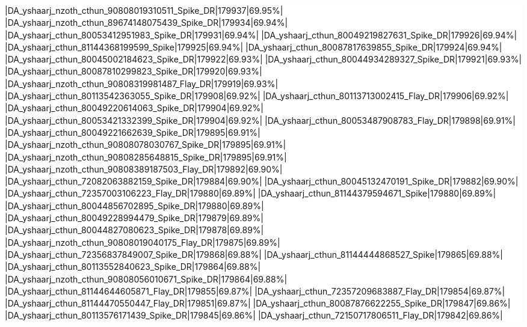 |DA_yshaarj_nzoth_cthun_90808019310511_Spike_DR|179937|69.95%|
|DA_yshaarj_nzoth_cthun_89674148075439_Spike_DR|179934|69.94%|
|DA_yshaarj_cthun_80053412951983_Spike_DR|179931|69.94%|
|DA_yshaarj_cthun_80049219827631_Spike_DR|179926|69.94%|
|DA_yshaarj_cthun_81144368199599_Spike|179925|69.94%|
|DA_yshaarj_cthun_80087817639855_Spike_DR|179924|69.94%|
|DA_yshaarj_cthun_80045002184623_Spike_DR|179922|69.93%|
|DA_yshaarj_cthun_80044934289327_Spike_DR|179921|69.93%|
|DA_yshaarj_cthun_80087810299823_Spike_DR|179920|69.93%|
|DA_yshaarj_nzoth_cthun_90808319981487_Flay_DR|179919|69.93%|
|DA_yshaarj_cthun_80113542363055_Spike_DR|179908|69.92%|
|DA_yshaarj_cthun_80113713002415_Flay_DR|179906|69.92%|
|DA_yshaarj_cthun_80049220614063_Spike_DR|179904|69.92%|
|DA_yshaarj_cthun_80053421332399_Spike_DR|179904|69.92%|
|DA_yshaarj_cthun_80053487908783_Flay_DR|179898|69.91%|
|DA_yshaarj_cthun_80049221662639_Spike_DR|179895|69.91%|
|DA_yshaarj_nzoth_cthun_90808078030767_Spike_DR|179895|69.91%|
|DA_yshaarj_nzoth_cthun_90808285648815_Spike_DR|179895|69.91%|
|DA_yshaarj_nzoth_cthun_90808389187503_Flay_DR|179892|69.90%|
|DA_yshaarj_cthun_72082063882159_Spike_DR|179884|69.90%|
|DA_yshaarj_cthun_80045132470191_Spike_DR|179882|69.90%|
|DA_yshaarj_cthun_72357003106223_Flay_DR|179880|69.89%|
|DA_yshaarj_cthun_81144379594671_Spike|179880|69.89%|
|DA_yshaarj_cthun_80044856702895_Spike_DR|179880|69.89%|
|DA_yshaarj_cthun_80049228994479_Spike_DR|179879|69.89%|
|DA_yshaarj_cthun_80044827080623_Spike_DR|179878|69.89%|
|DA_yshaarj_nzoth_cthun_90808019040175_Flay_DR|179875|69.89%|
|DA_yshaarj_cthun_72356837849007_Spike_DR|179868|69.88%|
|DA_yshaarj_cthun_81144444868527_Spike|179865|69.88%|
|DA_yshaarj_cthun_80113552840623_Spike_DR|179864|69.88%|
|DA_yshaarj_nzoth_cthun_90808056010671_Spike_DR|179864|69.88%|
|DA_yshaarj_cthun_81144644605871_Flay_DR|179855|69.87%|
|DA_yshaarj_cthun_72357209683887_Flay_DR|179854|69.87%|
|DA_yshaarj_cthun_81144470550447_Flay_DR|179851|69.87%|
|DA_yshaarj_cthun_80087876622255_Spike_DR|179847|69.86%|
|DA_yshaarj_cthun_80113576171439_Spike_DR|179845|69.86%|
|DA_yshaarj_cthun_72150717806511_Flay_DR|179842|69.86%|